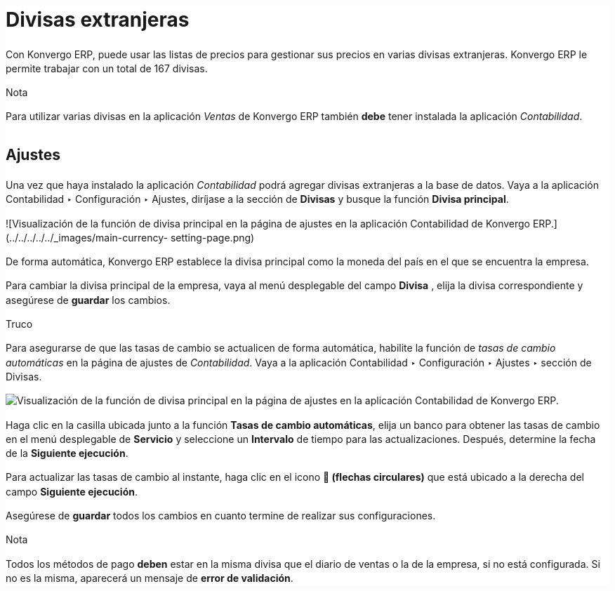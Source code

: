 # Divisas extranjeras

Con Konvergo ERP, puede usar las listas de precios para gestionar sus precios en
varias divisas extranjeras. Konvergo ERP le permite trabajar con un total de 167
divisas.

<div class="alert alert-primary">
<p class="alert-title">
Nota</p><p>Para utilizar varias divisas en la aplicación <em>Ventas</em> de Konvergo ERP también <b>debe</b> tener instalada la aplicación <em>Contabilidad</em>.</p>
</div>

## Ajustes

Una vez que haya instalado la aplicación _Contabilidad_ podrá agregar divisas
extranjeras a la base de datos. Vaya a la aplicación Contabilidad ‣
Configuración ‣ Ajustes, diríjase a la sección de **Divisas** y busque la
función **Divisa principal**.

![Visualización de la función de divisa principal en la página de ajustes en
la aplicación Contabilidad de Konvergo ERP.](../../../../../_images/main-currency-
setting-page.png)

De forma automática, Konvergo ERP establece la divisa principal como la moneda del
país en el que se encuentra la empresa.

Para cambiar la divisa principal de la empresa, vaya al menú desplegable del
campo **Divisa** , elija la divisa correspondiente y asegúrese de **guardar**
los cambios.

<div class="alert alert-info">
<p class="alert-title">
Truco</p><p>Para asegurarse de que las tasas de cambio se actualicen de forma automática, habilite la función de <em>tasas de cambio automáticas</em> en la página de ajustes de <em>Contabilidad</em>. Vaya a la aplicación Contabilidad ‣ Configuración ‣ Ajustes ‣ sección de Divisas.</p>
<img alt="Visualización de la función de divisa principal en la página de ajustes en la aplicación Contabilidad de Konvergo ERP." class="align-center" src="../../../../../_images/automatic-currency-rates.png"/>
<p>Haga clic en la casilla ubicada junto a la función <b>Tasas de cambio automáticas</b>, elija un banco para obtener las tasas de cambio en el menú desplegable de <b>Servicio</b> y seleccione un <b>Intervalo</b> de tiempo para las actualizaciones. Después, determine la fecha de la <b>Siguiente ejecución</b>.</p>
<p>Para actualizar las tasas de cambio al instante, haga clic en el icono <b>🔁 (flechas circulares)</b> que está ubicado a la derecha del campo <b>Siguiente ejecución</b>.</p>
<p>Asegúrese de <b>guardar</b> todos los cambios en cuanto termine de realizar sus configuraciones.</p>
</div> <div class="alert alert-primary">
<p class="alert-title">
Nota</p><p>Todos los métodos de pago <b>deben</b> estar en la misma divisa que el diario de ventas o la de la empresa, si no está configurada. Si no es la misma, aparecerá un mensaje de <b>error de validación</b>.</p>
</div>
